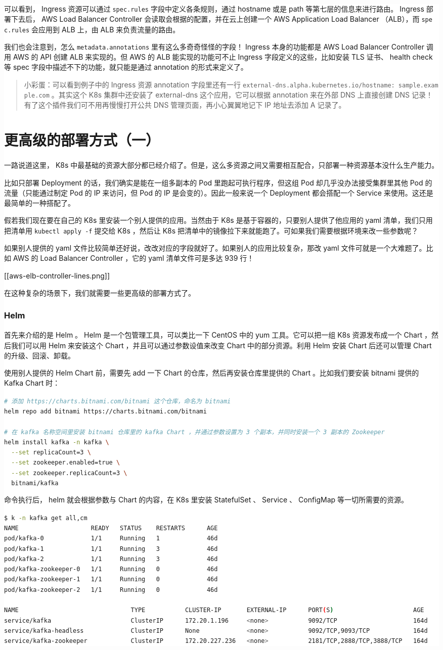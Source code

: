可以看到， Ingress 资源可以通过 `spec.rules` 字段中定义各条规则，通过 hostname 或是 path 等第七层的信息来进行路由。 Ingress 部署下去后， AWS Load Balancer Controller 会读取会根据的配置，并在云上创建一个 AWS Application Load Balancer （ALB），而 `spec.rules` 会应用到 ALB 上，由 ALB 来负责流量的路由。

我们也会注意到，怎么 `metadata.annotations` 里有这么多奇奇怪怪的字段！ Ingress 本身的功能都是 AWS Load Balancer Controller 调用 AWS 的 API 创建 ALB 来实现的。但 AWS 的 ALB 能实现的功能可不止 Ingress 字段定义的这些，比如安装 TLS 证书、 health check 等 spec 字段中描述不下的功能，就只能是通过 annotation 的形式来定义了。

> 小彩蛋：可以看到例子中的 Ingress 资源 annotation 字段里还有一行 `external-dns.alpha.kubernetes.io/hostname: sample.example.com` 。其实这个 K8s 集群中还安装了 external-dns 这个应用，它可以根据 annotation 来在外部 DNS 上直接创建 DNS 记录！有了这个插件我们可不用再慢慢打开公共 DNS 管理页面，再小心翼翼地记下 IP 地址去添加 A 记录了。

# 更高级的部署方式（一）

一路说道这里， K8s 中最基础的资源大部分都已经介绍了。但是，这么多资源之间又需要相互配合，只部署一种资源基本没什么生产能力。

比如只部署 Deployment 的话，我们确实是能在一组多副本的 Pod 里跑起可执行程序，但这组 Pod 却几乎没办法接受集群里其他 Pod 的流量（只能通过制定 Pod 的 IP 来访问，但 Pod 的 IP 是会变的）。因此一般来说一个 Deployment 都会搭配一个 Service 来使用。这还是最简单的一种搭配了。

假若我们现在要在自己的 K8s 里安装一个别人提供的应用。当然由于 K8s 是基于容器的，只要别人提供了他应用的 yaml 清单，我们只用把清单用 `kubectl apply -f` 提交给 K8s ，然后让 K8s 把清单中的镜像拉下来就能跑了。可如果我们需要根据环境来改一些参数呢？

如果别人提供的 yaml 文件比较简单还好说，改改对应的字段就好了。如果别人的应用比较复杂，那改 yaml 文件可就是一个大难题了。比如 AWS 的 Load Balancer Controller ，它的 yaml 清单文件可是多达 939 行！

[[aws-elb-controller-lines.png]]

在这种复杂的场景下，我们就需要一些更高级的部署方式了。

### Helm

首先来介绍的是 Helm 。 Helm 是一个包管理工具，可以类比一下 CentOS 中的 yum 工具。它可以把一组 K8s 资源发布成一个 Chart ，然后我们可以用 Helm 来安装这个 Chart ，并且可以通过参数设值来改变 Chart 中的部分资源。利用 Helm 安装 Chart 后还可以管理 Chart 的升级、回滚、卸载。

使用别人提供的 Helm Chart 前，需要先 add 一下 Chart 的仓库，然后再安装仓库里提供的 Chart 。比如我们要安装 bitnami 提供的 Kafka Chart 时：

```bash
# 添加 https://charts.bitnami.com/bitnami 这个仓库，命名为 bitnami
helm repo add bitnami https://charts.bitnami.com/bitnami

# 在 kafka 名称空间里安装 bitnami 仓库里的 kafka Chart ，并通过参数设置为 3 个副本，并同时安装一个 3 副本的 Zookeeper
helm install kafka -n kafka \
  --set replicaCount=3 \
  --set zookeeper.enabled=true \
  --set zookeeper.replicaCount=3 \
  bitnami/kafka
```

命令执行后， helm 就会根据参数与 Chart 的内容，在 K8s 里安装 StatefulSet 、 Service 、 ConfigMap 等一切所需要的资源。

```sh
$ k -n kafka get all,cm
NAME                    READY   STATUS    RESTARTS      AGE
pod/kafka-0             1/1     Running   1             46d
pod/kafka-1             1/1     Running   3             46d
pod/kafka-2             1/1     Running   3             46d
pod/kafka-zookeeper-0   1/1     Running   0             46d
pod/kafka-zookeeper-1   1/1     Running   0             46d
pod/kafka-zookeeper-2   1/1     Running   0             46d

NAME                               TYPE           CLUSTER-IP       EXTERNAL-IP      PORT(S)                      AGE
service/kafka                      ClusterIP      172.20.1.196     <none>           9092/TCP                     164d
service/kafka-headless             ClusterIP      None             <none>           9092/TCP,9093/TCP            164d
service/kafka-zookeeper            ClusterIP      172.20.227.236   <none>           2181/TCP,2888/TCP,3888/TCP   164d
```
